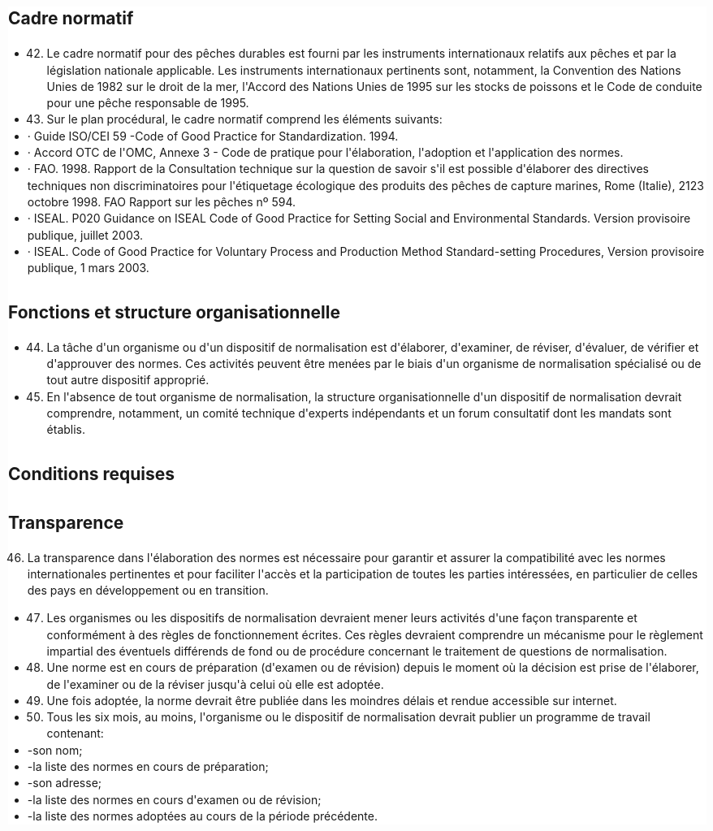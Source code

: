 ## Cadre normatif

- 42. Le  cadre  normatif  pour  des  pêches  durables  est  fourni  par  les instruments internationaux relatifs aux pêches et par la législation nationale applicable.  Les  instruments  internationaux  pertinents  sont,  notamment,  la Convention des Nations Unies de 1982 sur le droit de la mer, l'Accord des Nations  Unies  de  1995  sur  les  stocks  de  poissons  et  le  Code  de  conduite pour une pêche responsable de 1995.
- 43. Sur le plan procédural, le cadre normatif comprend les éléments suivants:
- · Guide ISO/CEI 59 -Code of Good Practice for Standardization. 1994.
- · Accord  OTC de  l'OMC,  Annexe  3  -  Code  de  pratique  pour l'élaboration, l'adoption et l'application des normes.
- · FAO.  1998.  Rapport  de  la  Consultation  technique  sur  la question  de  savoir  s'il  est  possible  d'élaborer  des  directives techniques  non  discriminatoires  pour  l'étiquetage  écologique des produits des pêches de capture marines, Rome (Italie), 2123 octobre 1998. FAO Rapport sur les pêches nº 594.
- · ISEAL. P020 Guidance on ISEAL Code of Good Practice for Setting Social and Environmental Standards. Version provisoire publique, juillet 2003.
- · ISEAL.  Code  of  Good  Practice  for  Voluntary  Process  and Production Method Standard-setting Procedures, Version provisoire publique, 1 mars 2003.

## Fonctions et structure organisationnelle

- 44. La  tâche  d'un  organisme  ou  d'un  dispositif  de  normalisation  est d'élaborer, d'examiner, de réviser, d'évaluer, de vérifier et d'approuver des normes. Ces activités peuvent être  menées par le biais d'un organisme  de normalisation spécialisé ou de tout autre dispositif approprié.
- 45. En  l'absence  de  tout  organisme  de  normalisation,  la  structure organisationnelle d'un dispositif de normalisation devrait comprendre, notamment,  un  comité  technique  d'experts  indépendants  et  un  forum consultatif dont les mandats sont établis.

## Conditions requises

## Transparence

46. La transparence dans l'élaboration des normes est nécessaire pour garantir et assurer la compatibilité avec les normes internationales pertinentes  et  pour  faciliter  l'accès  et  la  participation  de  toutes  les  parties intéressées,  en  particulier  de  celles  des  pays  en  développement  ou  en transition.

- 47. Les organismes ou les dispositifs de normalisation devraient mener leurs  activités  d'une  façon  transparente  et  conformément  à  des  règles  de fonctionnement  écrites.  Ces  règles  devraient  comprendre  un  mécanisme pour  le règlement  impartial des éventuels différends de fond  ou  de procédure concernant le traitement de questions de normalisation.
- 48. Une norme est en cours de préparation (d'examen ou de révision) depuis le moment où la décision est prise de l'élaborer, de l'examiner ou de la réviser jusqu'à celui où elle est adoptée.
- 49. Une fois adoptée, la norme devrait être publiée dans les moindres délais et rendue accessible sur internet.
- 50. Tous  les  six  mois,  au  moins,  l'organisme  ou  le  dispositif  de normalisation devrait publier un programme de travail contenant:
- -son nom;
- -la liste des normes en cours de préparation;
- -son adresse;
- -la liste des normes en cours d'examen ou de révision;
- -la liste des normes adoptées au cours de la période précédente.

